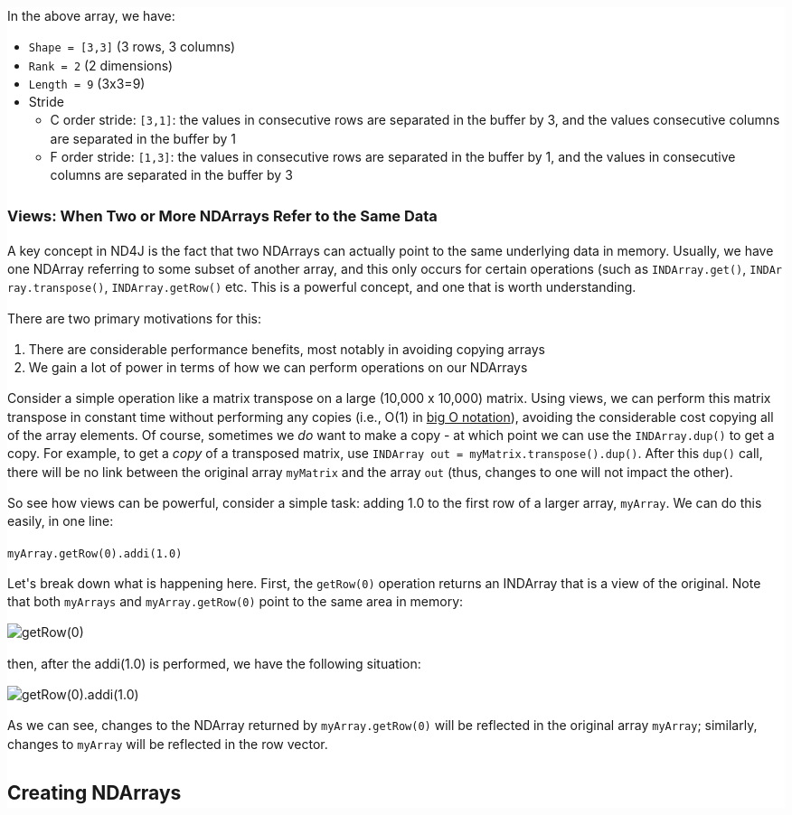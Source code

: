 In the above array, we have:

* `Shape = [3,3]` (3 rows, 3 columns)
* `Rank = 2` (2 dimensions)
* `Length = 9` (3x3=9)
* Stride
  * C order stride: `[3,1]`: the values in consecutive rows are separated in the buffer by 3, and the values consecutive columns are separated in the buffer by 1
  * F order stride: `[1,3]`: the values in consecutive rows are separated in the buffer by 1, and the values in consecutive columns are separated in the buffer by 3




### <a name="views">Views: When Two or More NDArrays Refer to the Same Data</a>

A key concept in ND4J is the fact that two NDArrays can actually point to the same underlying data in memory. Usually, we have one NDArray referring to some subset of another array, and this only occurs for certain operations (such as `INDArray.get()`, `INDArray.transpose()`, `INDArray.getRow()` etc. This is a powerful concept, and one that is worth understanding.

There are two primary motivations for  this:

1. There are considerable performance benefits, most notably in avoiding copying arrays
2. We gain a lot of power in terms of how we can perform operations on our NDArrays

Consider a simple operation like a matrix transpose on a large (10,000 x 10,000) matrix. Using views, we can perform this matrix transpose in constant time without performing any copies (i.e., O(1) in [big O notation](https://en.wikipedia.org/wiki/Big_O_notation)), avoiding the considerable cost copying all of the array elements. Of course, sometimes we *do* want to make a copy - at which point we can use the `INDArray.dup()` to get a copy. For example, to get a *copy* of a transposed matrix, use `INDArray out = myMatrix.transpose().dup()`. After this `dup()` call, there will be no link between the original array `myMatrix` and the array `out` (thus, changes to one will not impact the other).


So see how views can be powerful, consider a simple task: adding 1.0 to the first row of a larger array, `myArray`. We can do this easily, in one line:

`myArray.getRow(0).addi(1.0)`

Let's break down what is happening here. First, the `getRow(0)` operation returns an INDArray that is a view of the original. Note that both `myArrays` and `myArray.getRow(0)` point to the same area in memory:

![getRow(0)](/images/guide/row_addi.png)

then, after the addi(1.0) is performed, we have the following situation:

![getRow(0).addi(1.0)](/images/guide/row_addi_2.png)

As we can see, changes to the NDArray returned by `myArray.getRow(0)` will be reflected in the original array `myArray`; similarly, changes to `myArray` will be reflected in the row vector.

## <a name="creating"> Creating NDArrays </a>
